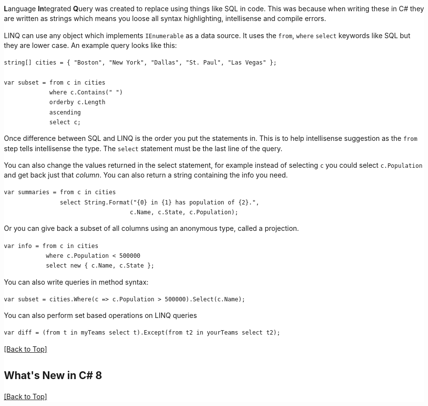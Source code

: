 **L**anguage **In**tegrated **Q**uery was created to replace using things like SQL in code. This was because when writing
these in C# they are written as strings which means you loose all syntax highlighting, intellisense and compile errors.

LINQ can use any object which implements `IEnumerable` as a data source. It uses the `from`, `where` `select` keywords
like SQL but they are lower case. An example query looks like this:

```
string[] cities = { "Boston", "New York", "Dallas", "St. Paul", "Las Vegas" };

var subset = from c in cities
             where c.Contains(" ")
             orderby c.Length
             ascending
             select c;
```

Once difference between SQL and LINQ is the order you put the statements in. This is to help intellisense suggestion as 
the `from` step tells intellisense the type. The `select` statement must be the last line of the query.

You can also change the values returned in the select statement, for example instead of selecting `c` you could select
`c.Population` and get back just that *column*. You can also return a string containing the info you need.
```
var summaries = from c in cities
                select String.Format("{0} in {1} has population of {2}.",
                                    c.Name, c.State, c.Population);
```

Or you can give back a subset of all columns using an anonymous type, called a projection.
```
var info = from c in cities
            where c.Population < 500000
            select new { c.Name, c.State };
```

You can also write queries in method syntax:
```
var subset = cities.Where(c => c.Population > 500000).Select(c.Name);
```

You can also perform set based operations on LINQ queries 
```
var diff = (from t in myTeams select t).Except(from t2 in yourTeams select t2);
```

[[Back to Top]](#contents)

## What's New in C# 8

[[Back to Top]](#contents)
